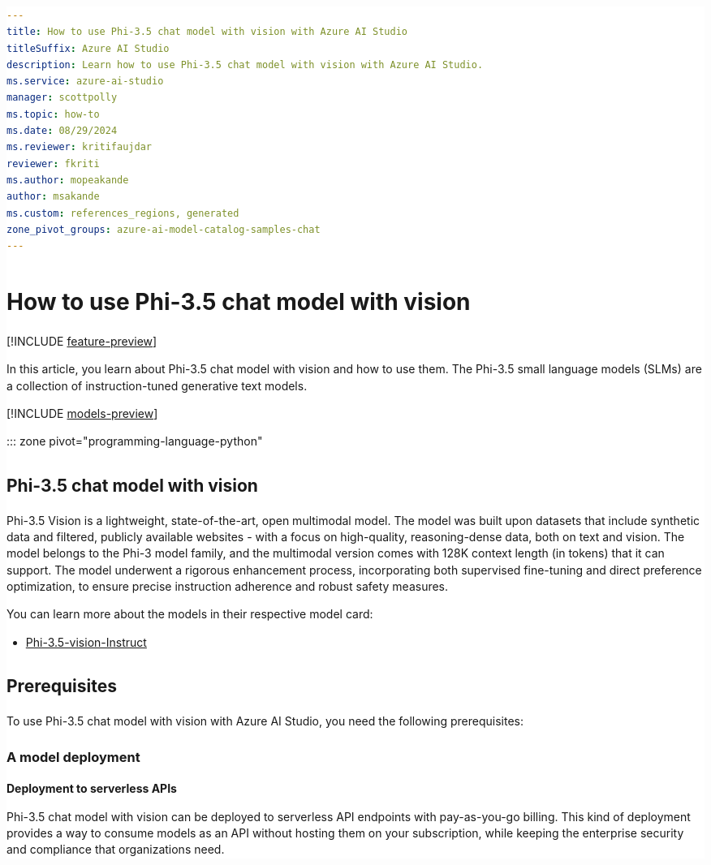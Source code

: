 ```yaml
---
title: How to use Phi-3.5 chat model with vision with Azure AI Studio
titleSuffix: Azure AI Studio
description: Learn how to use Phi-3.5 chat model with vision with Azure AI Studio.
ms.service: azure-ai-studio
manager: scottpolly
ms.topic: how-to
ms.date: 08/29/2024
ms.reviewer: kritifaujdar
reviewer: fkriti
ms.author: mopeakande
author: msakande
ms.custom: references_regions, generated
zone_pivot_groups: azure-ai-model-catalog-samples-chat
---
```


# How to use Phi-3.5 chat model with vision

[!INCLUDE [feature-preview](../includes/feature-preview.md)]

In this article, you learn about Phi-3.5 chat model with vision and how to use them.
The Phi-3.5 small language models (SLMs) are a collection of instruction-tuned generative text models.

[!INCLUDE [models-preview](../includes/models-preview.md)]

::: zone pivot="programming-language-python"

## Phi-3.5 chat model with vision

Phi-3.5 Vision is a lightweight, state-of-the-art, open multimodal model. The model was built upon datasets that include synthetic data and filtered, publicly available websites - with a focus on high-quality, reasoning-dense data, both on text and vision. The model belongs to the Phi-3 model family, and the multimodal version comes with 128K context length (in tokens) that it can support. The model underwent a rigorous enhancement process, incorporating both supervised fine-tuning and direct preference optimization, to ensure precise instruction adherence and robust safety measures.


You can learn more about the models in their respective model card:

* [Phi-3.5-vision-Instruct](https://aka.ms/azureai/landing/Phi-3.5-vision-Instruct)


## Prerequisites

To use Phi-3.5 chat model with vision with Azure AI Studio, you need the following prerequisites:

### A model deployment

**Deployment to serverless APIs**

Phi-3.5 chat model with vision can be deployed to serverless API endpoints with pay-as-you-go billing. This kind of deployment provides a way to consume models as an API without hosting them on your subscription, while keeping the enterprise security and compliance that organizations need. 
